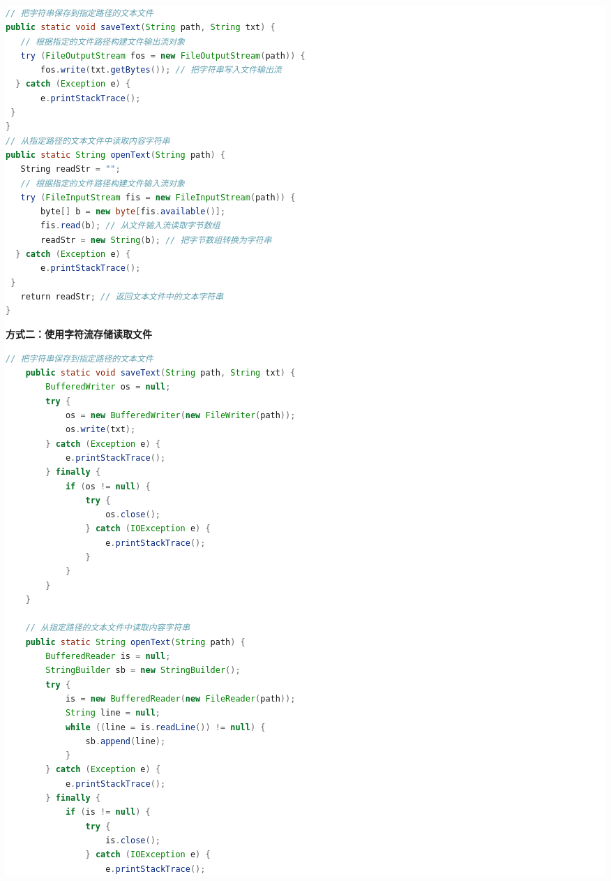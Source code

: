```java
// 把字符串保存到指定路径的文本文件
public static void saveText(String path, String txt) { 
   // 根据指定的文件路径构建文件输出流对象
   try (FileOutputStream fos = new FileOutputStream(path)) { 
       fos.write(txt.getBytes()); // 把字符串写入文件输出流
  } catch (Exception e) { 
       e.printStackTrace(); 
 }
}
// 从指定路径的文本文件中读取内容字符串
public static String openText(String path) {
   String readStr = "";
   // 根据指定的文件路径构建文件输入流对象
   try (FileInputStream fis = new FileInputStream(path)) {
       byte[] b = new byte[fis.available()];
       fis.read(b); // 从文件输入流读取字节数组
       readStr = new String(b); // 把字节数组转换为字符串
  } catch (Exception e) {
       e.printStackTrace();
 }
   return readStr; // 返回文本文件中的文本字符串 
}
```

**方式二：使用字符流存储读取文件**

```java
// 把字符串保存到指定路径的文本文件
    public static void saveText(String path, String txt) {
        BufferedWriter os = null;
        try {
            os = new BufferedWriter(new FileWriter(path));
            os.write(txt);
        } catch (Exception e) {
            e.printStackTrace();
        } finally {
            if (os != null) {
                try {
                    os.close();
                } catch (IOException e) {
                    e.printStackTrace();
                }
            }
        }
    }

    // 从指定路径的文本文件中读取内容字符串
    public static String openText(String path) {
        BufferedReader is = null;
        StringBuilder sb = new StringBuilder();
        try {
            is = new BufferedReader(new FileReader(path));
            String line = null;
            while ((line = is.readLine()) != null) {
                sb.append(line);
            }
        } catch (Exception e) {
            e.printStackTrace();
        } finally {
            if (is != null) {
                try {
                    is.close();
                } catch (IOException e) {
                    e.printStackTrace();
```